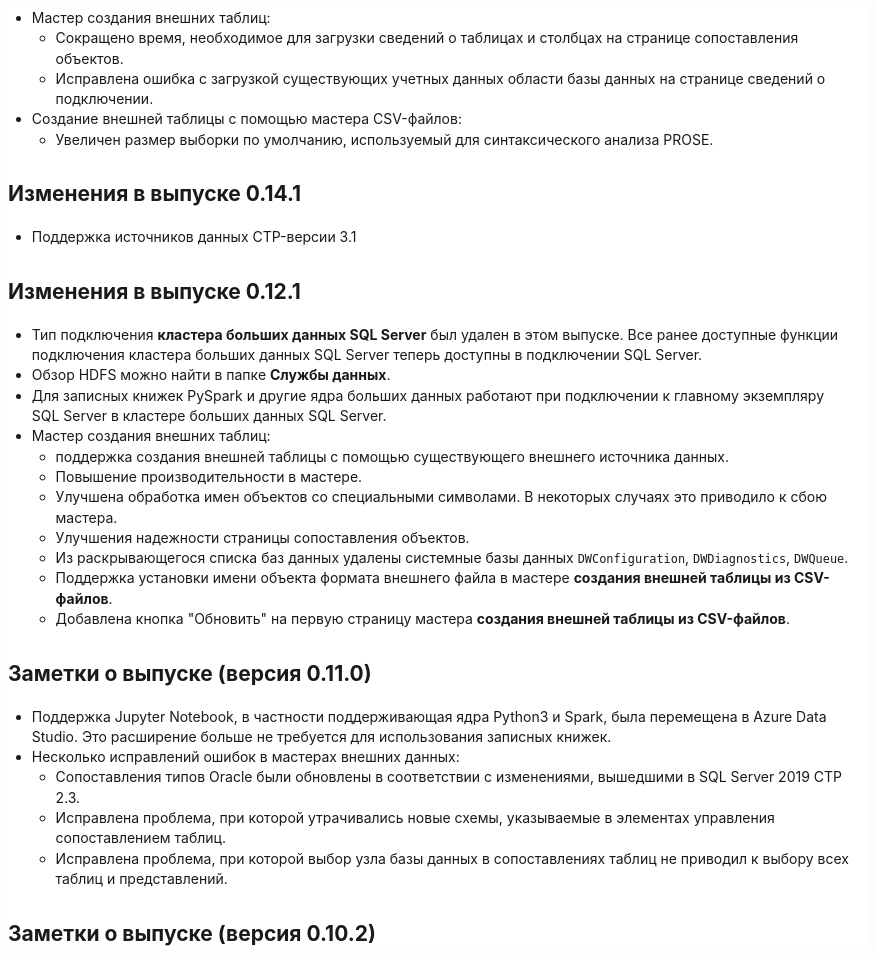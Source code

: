 * Мастер создания внешних таблиц:
  *  Сокращено время, необходимое для загрузки сведений о таблицах и столбцах на странице сопоставления объектов.
  * Исправлена ошибка с загрузкой существующих учетных данных области базы данных на странице сведений о подключении.
* Создание внешней таблицы с помощью мастера CSV-файлов:
  * Увеличен размер выборки по умолчанию, используемый для синтаксического анализа PROSE.

## <a name="changes-in-release-0141"></a>Изменения в выпуске 0.14.1

* Поддержка источников данных CTP-версии 3.1

## <a name="changes-in-release-0121"></a>Изменения в выпуске 0.12.1

* Тип подключения **кластера больших данных SQL Server** был удален в этом выпуске. Все ранее доступные функции подключения кластера больших данных SQL Server теперь доступны в подключении SQL Server.
* Обзор HDFS можно найти в папке **Службы данных**.
* Для записных книжек PySpark и другие ядра больших данных работают при подключении к главному экземпляру SQL Server в кластере больших данных SQL Server.
* Мастер создания внешних таблиц:
  * поддержка создания внешней таблицы с помощью существующего внешнего источника данных.
  * Повышение производительности в мастере.
  * Улучшена обработка имен объектов со специальными символами. В некоторых случаях это приводило к сбою мастера.
  * Улучшения надежности страницы сопоставления объектов.
  * Из раскрывающегося списка баз данных удалены системные базы данных `DWConfiguration`, `DWDiagnostics`, `DWQueue`.
  * Поддержка установки имени объекта формата внешнего файла в мастере **создания внешней таблицы из CSV-файлов**.
  * Добавлена кнопка "Обновить" на первую страницу мастера **создания внешней таблицы из CSV-файлов**.

## <a name="release-notes-v0110"></a>Заметки о выпуске (версия 0.11.0)

* Поддержка Jupyter Notebook, в частности поддерживающая ядра Python3 и Spark, была перемещена в Azure Data Studio. Это расширение больше не требуется для использования записных книжек.
* Несколько исправлений ошибок в мастерах внешних данных:
  * Сопоставления типов Oracle были обновлены в соответствии с изменениями, вышедшими в SQL Server 2019 CTP 2.3.
  * Исправлена проблема, при которой утрачивались новые схемы, указываемые в элементах управления сопоставлением таблиц.
  * Исправлена проблема, при которой выбор узла базы данных в сопоставлениях таблиц не приводил к выбору всех таблиц и представлений.

## <a name="release-notes-v0102"></a>Заметки о выпуске (версия 0.10.2)
